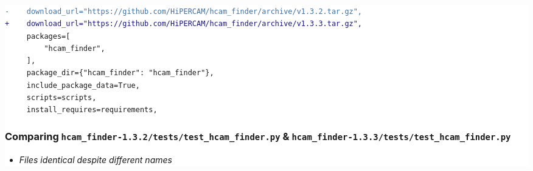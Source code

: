 ```diff
-    download_url="https://github.com/HiPERCAM/hcam_finder/archive/v1.3.2.tar.gz",
+    download_url="https://github.com/HiPERCAM/hcam_finder/archive/v1.3.3.tar.gz",
     packages=[
         "hcam_finder",
     ],
     package_dir={"hcam_finder": "hcam_finder"},
     include_package_data=True,
     scripts=scripts,
     install_requires=requirements,
```

### Comparing `hcam_finder-1.3.2/tests/test_hcam_finder.py` & `hcam_finder-1.3.3/tests/test_hcam_finder.py`

 * *Files identical despite different names*

